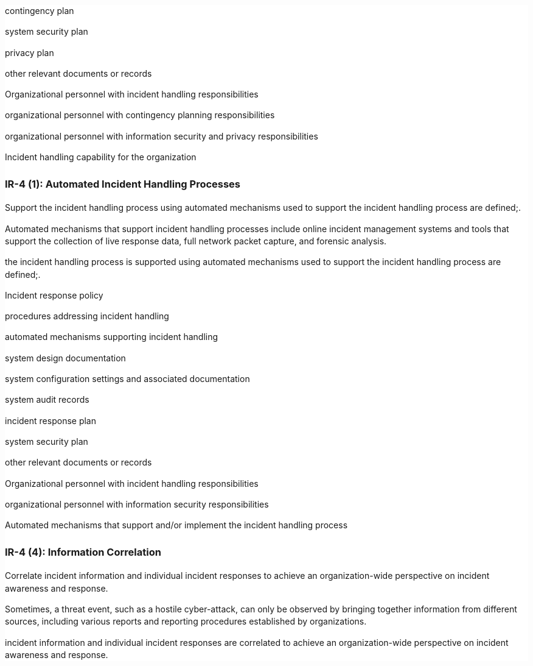 contingency plan

system security plan

privacy plan

other relevant documents or records

Organizational personnel with incident handling responsibilities

organizational personnel with contingency planning responsibilities

organizational personnel with information security and privacy responsibilities

Incident handling capability for the organization

### IR-4 (1): Automated Incident Handling Processes

Support the incident handling process using automated mechanisms used to support the incident handling process are defined;.

Automated mechanisms that support incident handling processes include online incident management systems and tools that support the collection of live response data, full network packet capture, and forensic analysis.

the incident handling process is supported using automated mechanisms used to support the incident handling process are defined;.

Incident response policy

procedures addressing incident handling

automated mechanisms supporting incident handling

system design documentation

system configuration settings and associated documentation

system audit records

incident response plan

system security plan

other relevant documents or records

Organizational personnel with incident handling responsibilities

organizational personnel with information security responsibilities

Automated mechanisms that support and/or implement the incident handling process

### IR-4 (4): Information Correlation

Correlate incident information and individual incident responses to achieve an organization-wide perspective on incident awareness and response.

Sometimes, a threat event, such as a hostile cyber-attack, can only be observed by bringing together information from different sources, including various reports and reporting procedures established by organizations.

incident information and individual incident responses are correlated to achieve an organization-wide perspective on incident awareness and response.
